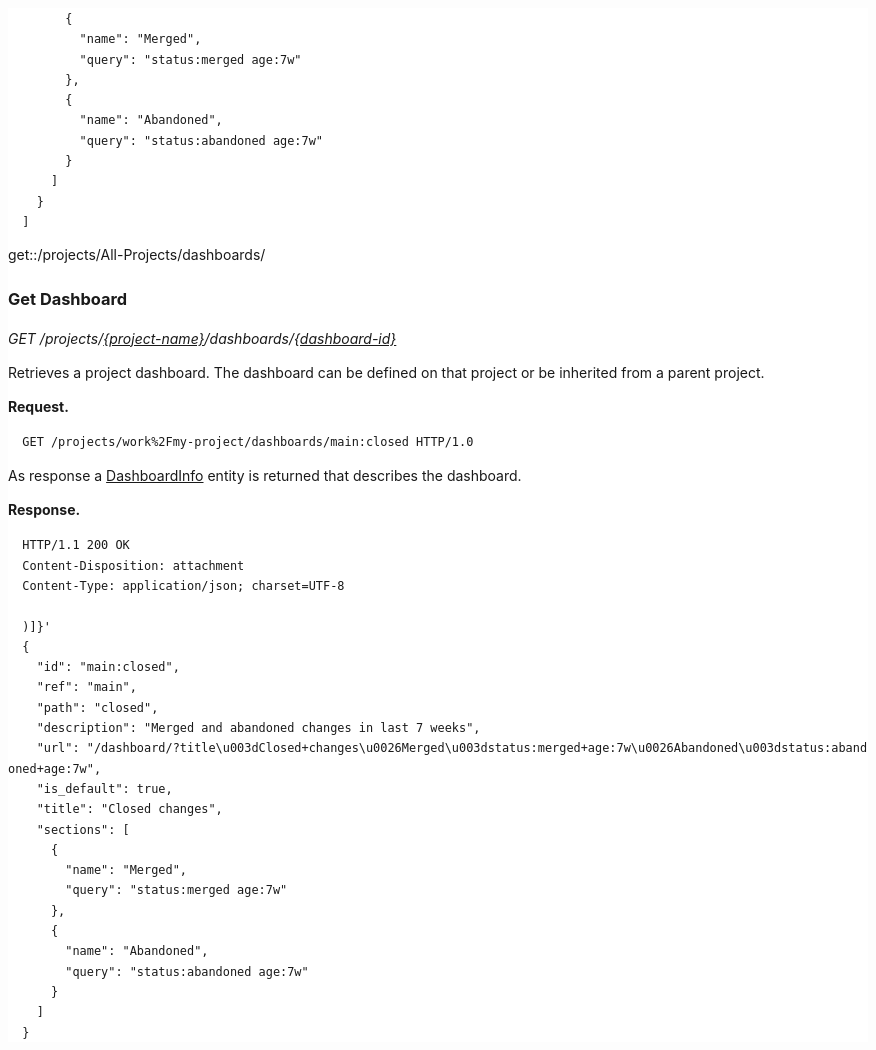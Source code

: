 ``` 
        {
          "name": "Merged",
          "query": "status:merged age:7w"
        },
        {
          "name": "Abandoned",
          "query": "status:abandoned age:7w"
        }
      ]
    }
  ]
```

get::/projects/All-Projects/dashboards/

### Get Dashboard

*GET
/projects/[{project-name}](#project-name)/dashboards/[{dashboard-id}](#dashboard-id)*

Retrieves a project dashboard. The dashboard can be defined on that
project or be inherited from a parent project.

**Request.**

``` 
  GET /projects/work%2Fmy-project/dashboards/main:closed HTTP/1.0
```

As response a [DashboardInfo](#dashboard-info) entity is returned that
describes the dashboard.

**Response.**

``` 
  HTTP/1.1 200 OK
  Content-Disposition: attachment
  Content-Type: application/json; charset=UTF-8

  )]}'
  {
    "id": "main:closed",
    "ref": "main",
    "path": "closed",
    "description": "Merged and abandoned changes in last 7 weeks",
    "url": "/dashboard/?title\u003dClosed+changes\u0026Merged\u003dstatus:merged+age:7w\u0026Abandoned\u003dstatus:abandoned+age:7w",
    "is_default": true,
    "title": "Closed changes",
    "sections": [
      {
        "name": "Merged",
        "query": "status:merged age:7w"
      },
      {
        "name": "Abandoned",
        "query": "status:abandoned age:7w"
      }
    ]
  }
```
